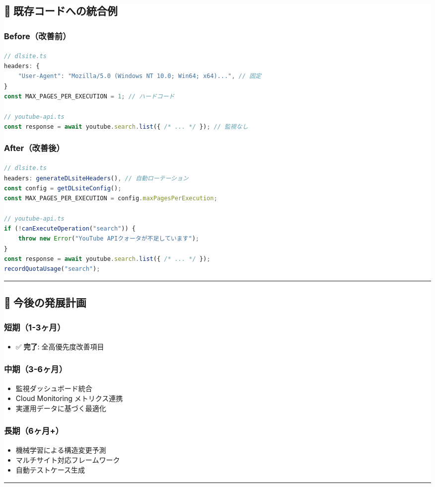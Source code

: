 
## 🔄 既存コードへの統合例

### Before（改善前）

```typescript
// dlsite.ts
headers: {
    "User-Agent": "Mozilla/5.0 (Windows NT 10.0; Win64; x64)...", // 固定
}
const MAX_PAGES_PER_EXECUTION = 1; // ハードコード

// youtube-api.ts
const response = await youtube.search.list({ /* ... */ }); // 監視なし
```

### After（改善後）

```typescript
// dlsite.ts
headers: generateDLsiteHeaders(), // 自動ローテーション
const config = getDLsiteConfig();
const MAX_PAGES_PER_EXECUTION = config.maxPagesPerExecution;

// youtube-api.ts
if (!canExecuteOperation("search")) {
    throw new Error("YouTube APIクォータが不足しています");
}
const response = await youtube.search.list({ /* ... */ });
recordQuotaUsage("search");
```

---

## 🎯 今後の発展計画

### 短期（1-3ヶ月）

- ✅ **完了**: 全高優先度改善項目

### 中期（3-6ヶ月）

- 監視ダッシュボード統合
- Cloud Monitoring メトリクス連携
- 実運用データに基づく最適化

### 長期（6ヶ月+）

- 機械学習による構造変更予測
- マルチサイト対応フレームワーク
- 自動テストケース生成

---